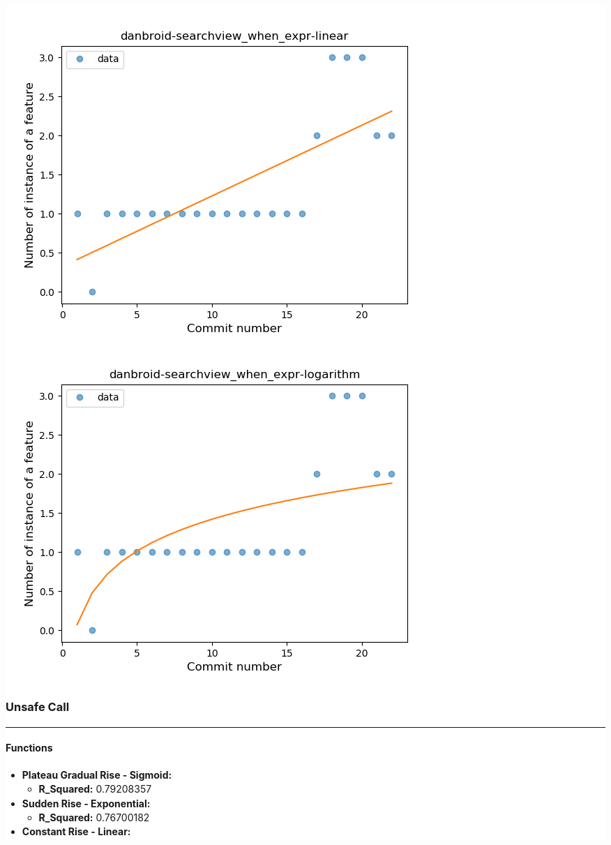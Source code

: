 ![danbroid-searchview T1](../plots/danbroid-searchview_when_expr_T1.png)
![danbroid-searchview T6](../plots/danbroid-searchview_when_expr_T6.png)
### <a name="unsafe_call">Unsafe Call</a>
----
#### Functions
* **Plateau Gradual Rise - Sigmoid:** ![equation](http://latex.codecogs.com/svg.latex?%5Cfrac%7B3.463323%7D%7B1%20&plus;%20%5Cepsilon%5E%28-0.350647%28x%20-16.323713%29%29%7D%20&plus;%201.117279)
    * **R_Squared:** 0.79208357
* **Sudden Rise - Exponential:** ![equation](http://latex.codecogs.com/svg.latex?9.78434x%5E%7B1.11755%7D%20&plus;%200.602323)
    * **R_Squared:** 0.76700182
* **Constant Rise - Linear:** ![equation](http://latex.codecogs.com/svg.latex?0.153021x%20&plus;%200.376623)